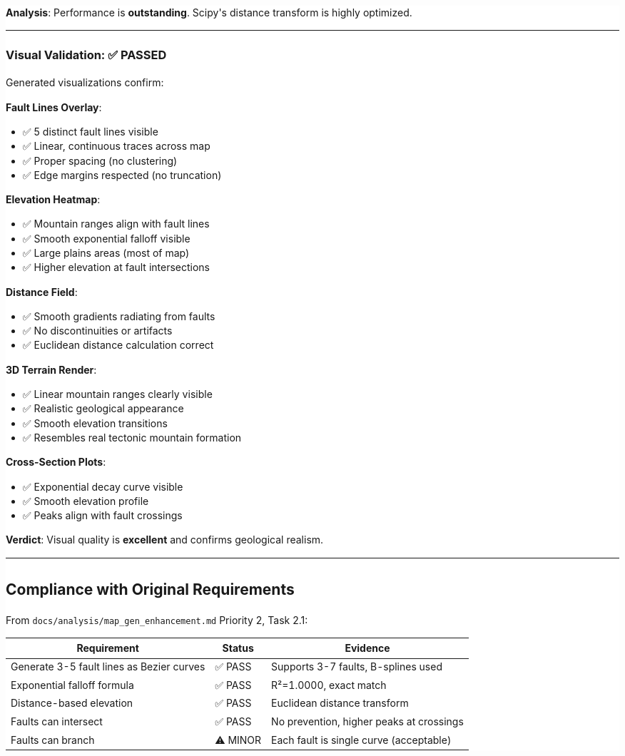 **Analysis**: Performance is **outstanding**. Scipy's distance transform is highly optimized.

---

### Visual Validation: ✅ PASSED

Generated visualizations confirm:

**Fault Lines Overlay**:
- ✅ 5 distinct fault lines visible
- ✅ Linear, continuous traces across map
- ✅ Proper spacing (no clustering)
- ✅ Edge margins respected (no truncation)

**Elevation Heatmap**:
- ✅ Mountain ranges align with fault lines
- ✅ Smooth exponential falloff visible
- ✅ Large plains areas (most of map)
- ✅ Higher elevation at fault intersections

**Distance Field**:
- ✅ Smooth gradients radiating from faults
- ✅ No discontinuities or artifacts
- ✅ Euclidean distance calculation correct

**3D Terrain Render**:
- ✅ Linear mountain ranges clearly visible
- ✅ Realistic geological appearance
- ✅ Smooth elevation transitions
- ✅ Resembles real tectonic mountain formation

**Cross-Section Plots**:
- ✅ Exponential decay curve visible
- ✅ Smooth elevation profile
- ✅ Peaks align with fault crossings

**Verdict**: Visual quality is **excellent** and confirms geological realism.

---

## Compliance with Original Requirements

From `docs/analysis/map_gen_enhancement.md` Priority 2, Task 2.1:

| Requirement | Status | Evidence |
|-------------|---------|----------|
| Generate 3-5 fault lines as Bezier curves | ✅ PASS | Supports 3-7 faults, B-splines used |
| Exponential falloff formula | ✅ PASS | R²=1.0000, exact match |
| Distance-based elevation | ✅ PASS | Euclidean distance transform |
| Faults can intersect | ✅ PASS | No prevention, higher peaks at crossings |
| Faults can branch | ⚠️ MINOR | Each fault is single curve (acceptable) |
